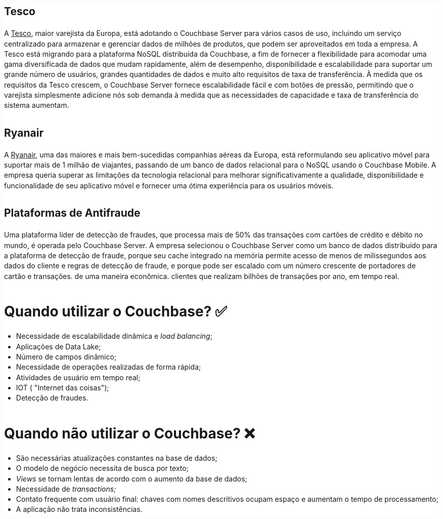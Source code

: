 ## Tesco

A [Tesco](https://www.tesco.com/), maior varejista da Europa, está adotando o Couchbase Server para vários casos de uso, incluindo um serviço centralizado para armazenar e gerenciar dados de milhões de produtos, que podem ser aproveitados em toda a empresa.  A Tesco está migrando para a plataforma NoSQL distribuída da Couchbase, a fim de fornecer a flexibilidade para acomodar uma gama diversificada de dados que mudam rapidamente, além de desempenho, disponibilidade e escalabilidade para suportar um grande número de usuários, grandes quantidades de dados e muito alto requisitos de taxa de transferência. À medida que os requisitos da Tesco crescem, o Couchbase Server fornece escalabilidade fácil e com botões de pressão, permitindo que o varejista simplesmente adicione nós sob demanda à medida que as necessidades de capacidade e taxa de transferência do sistema aumentam.

## Ryanair

A [Ryanair](https://www.ryanair.com/pt/pt/), uma das maiores e mais bem-sucedidas companhias aéreas da Europa, está reformulando seu aplicativo móvel para suportar mais de 1 milhão de viajantes, passando de um banco de dados relacional para o NoSQL usando o Couchbase Mobile. A empresa queria superar as limitações da tecnologia relacional para melhorar significativamente a qualidade, disponibilidade e funcionalidade de seu aplicativo móvel e fornecer uma ótima experiência para os usuários móveis. 

## **Plataformas de Antifraude**

Uma plataforma líder de detecção de fraudes, que processa mais de 50% das transações com cartões de crédito e débito no mundo, é operada pelo Couchbase Server. A empresa selecionou o Couchbase Server como um banco de dados distribuído para a plataforma de detecção de fraude, porque seu cache integrado na memória permite acesso de menos de milissegundos aos dados do cliente e regras de detecção de fraude, e porque pode ser escalado com um número crescente de portadores de cartão e transações. de uma maneira econômica. clientes que realizam bilhões de transações por ano, em tempo real. 

# Quando utilizar o Couchbase? ✅

- Necessidade de escalabilidade dinâmica e *load balancing*;
- Aplicações de Data Lake;
- Número de campos dinâmico;
- Necessidade de operações realizadas de forma rápida;
- Atividades de usuário em tempo real;
- IOT ( "Internet das coisas");
- Detecção de fraudes.

# Quando não utilizar o Couchbase? ❌

- São necessárias atualizações constantes na base de dados;
- O modelo de negócio necessita de busca por texto;
- *Views* se tornam lentas de acordo com o aumento da base de dados;
- Necessidade de *transactions;*
- Contato frequente com usuário final: chaves com nomes descritivos ocupam espaço e aumentam o tempo de processamento;
- A aplicação não trata inconsistências.
